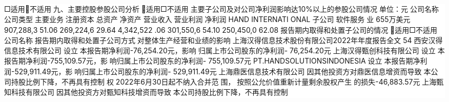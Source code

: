 □适用不适用
九、主要控股参股公司分析
适用□不适用
主要子公司及对公司净利润影响达10%以上的参股公司情况
单位：元
公司名称
公司类型
主要业务
注册资本
总资产
净资产
营业收入
营业利润
净利润
HAND
INTERNATI
ONAL
子公司
软件服务
业
655万美元
907,288,3
51.06
269,224,6
29.64
4,342,522
.06
301,550,6
54.10
250,450,0
62.08
报告期内取得和处置子公司的情况
适用□不适用
公司名称
报告期内取得和处置子公司方式
对整体生产经营和业绩的影响
上海汉得信息技术股份有限公司2022年年度报告全文
54
西安汉得信息技术有限公司
设立
本报告期净利润-76,254.20元，影响
归属上市公司股东的净利润-
76,254.20元
上海汉得甄创科技有限公司
设立
本报告期净利润-755,109.57元，影
响归属上市公司股东的净利润-
755,109.57元
PT.HANDSOLUTIONSINDONESIA
设立
本报告期净利润-529,911.49元，影
响归属上市公司股东的净利润-
529,911.49元
上海鼎医信息技术有限公司
因其他投资方对鼎医信息增资而导致
本公司持股比例下降，不再具有控制
权
2022年6月30日起不纳入合并范
围，
按照公允价值重新计量剩余股权产生
的损失-46,883.57元
上海甄知科技有限公司
因其他投资方对甄知科技增资而导致
本公司持股比例下降，不再具有控制